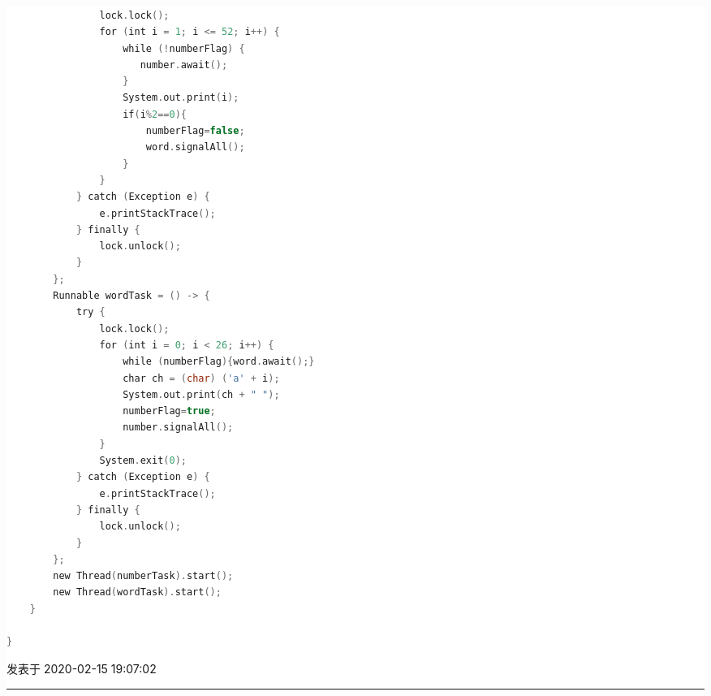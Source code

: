 ```cpp
                lock.lock();
                for (int i = 1; i <= 52; i++) {
                    while (!numberFlag) {
                       number.await();
                    }
                    System.out.print(i);
                    if(i%2==0){
                        numberFlag=false;
                        word.signalAll();
                    }
                }
            } catch (Exception e) {
                e.printStackTrace();
            } finally {
                lock.unlock();
            }
        };
        Runnable wordTask = () -> {
            try {
                lock.lock();
                for (int i = 0; i < 26; i++) {
                    while (numberFlag){word.await();}
                    char ch = (char) ('a' + i);
                    System.out.print(ch + " ");
                    numberFlag=true;
                    number.signalAll();
                }
                System.exit(0);
            } catch (Exception e) {
                e.printStackTrace();
            } finally {
                lock.unlock();
            }
        };
        new Thread(numberTask).start();
        new Thread(wordTask).start();
    }

}

```

发表于 2020-02-15 19:07:02

* * *